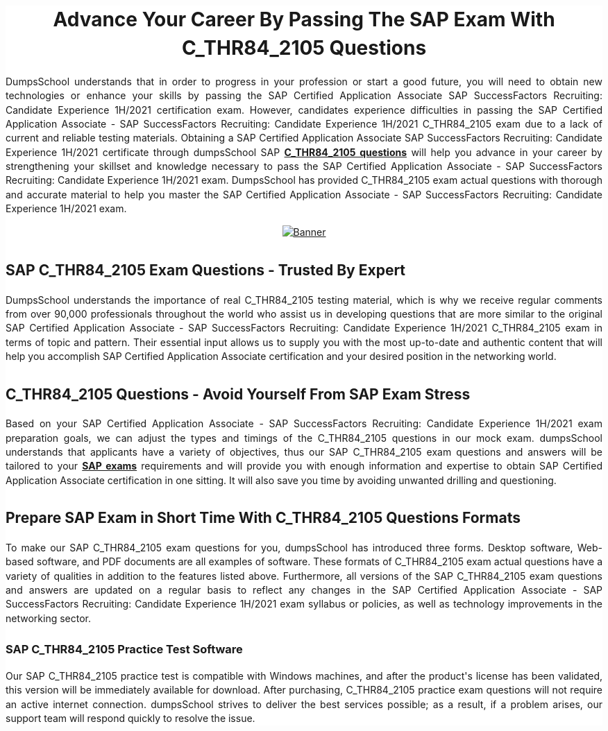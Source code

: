 
<h1 style="text-align: center;"><strong>Advance Your Career By Passing The SAP Exam With C_THR84_2105 Questions</strong></h1>

<p style="text-align: justify;">DumpsSchool understands that in order to progress in your profession or start a good future, you will need to obtain new technologies or enhance your skills by passing the SAP Certified Application Associate SAP SuccessFactors Recruiting: Candidate Experience 1H/2021 certification exam. However, candidates experience difficulties in passing the SAP Certified Application Associate - SAP SuccessFactors Recruiting: Candidate Experience 1H/2021 C_THR84_2105 exam due to a lack of current and reliable testing materials. Obtaining a SAP Certified Application Associate SAP SuccessFactors Recruiting: Candidate Experience 1H/2021 certificate through dumpsSchool SAP <strong><a href="https://www.dumpsschool.com/c-thr84-2105-exam-dumps.html">C_THR84_2105 questions</a></strong> will help you advance in your career by strengthening your skillset and knowledge necessary to pass the SAP Certified Application Associate - SAP SuccessFactors Recruiting: Candidate Experience 1H/2021 exam. DumpsSchool has provided C_THR84_2105 exam actual questions with thorough and accurate material to help you master the SAP Certified Application Associate - SAP SuccessFactors Recruiting: Candidate Experience 1H/2021 exam.</p>

<p style="text-align: center;"><a href="https://www.dumpsschool.com/c-thr84-2105-exam-dumps.html" rel="nofollow"><img width="100%" src="https://i.imgur.com/j6NEEle.jpg" alt="Banner"/></a></p>

<h2><strong>SAP C_THR84_2105 Exam Questions - Trusted By Expert</strong></h2>

<p style="text-align: justify;">DumpsSchool understands the importance of real C_THR84_2105 testing material, which is why we receive regular comments from over 90,000 professionals throughout the world who assist us in developing questions that are more similar to the original SAP Certified Application Associate - SAP SuccessFactors Recruiting: Candidate Experience 1H/2021 C_THR84_2105 exam in terms of topic and pattern. Their essential input allows us to supply you with the most up-to-date and authentic content that will help you accomplish SAP Certified Application Associate certification and your desired position in the networking world.</p>

<h2><strong>C_THR84_2105 Questions - Avoid Yourself From SAP Exam Stress</strong></h2>

<p style="text-align: justify;">Based on your SAP Certified Application Associate - SAP SuccessFactors Recruiting: Candidate Experience 1H/2021 exam preparation goals, we can adjust the types and timings of the C_THR84_2105 questions in our mock exam. dumpsSchool understands that applicants have a variety of objectives, thus our SAP C_THR84_2105 exam questions and answers will be tailored to your <strong><a href="https://www.dumpsschool.com/sap-braindumps.html">SAP exams</a></strong> requirements and will provide you with enough information and expertise to obtain SAP Certified Application Associate certification in one sitting. It will also save you time by avoiding unwanted drilling and questioning.</p>

<h2><strong>Prepare SAP Exam in Short Time With C_THR84_2105 Questions Formats</strong></h2>

<p style="text-align: justify;">To make our SAP C_THR84_2105 exam questions for you, dumpsSchool has introduced three forms. Desktop software, Web-based software, and PDF documents are all examples of software. These formats of C_THR84_2105 exam actual questions have a variety of qualities in addition to the features listed above. Furthermore, all versions of the SAP C_THR84_2105 exam questions and answers are updated on a regular basis to reflect any changes in the SAP Certified Application Associate - SAP SuccessFactors Recruiting: Candidate Experience 1H/2021 exam syllabus or policies, as well as technology improvements in the networking sector.</p>

<h3><strong>SAP C_THR84_2105 Practice Test Software</strong></h3>

<p style="text-align: justify;">Our SAP C_THR84_2105 practice test is compatible with Windows machines, and after the product's license has been validated, this version will be immediately available for download. After purchasing, C_THR84_2105 practice exam questions will not require an active internet connection. dumpsSchool strives to deliver the best services possible; as a result, if a problem arises, our support team will respond quickly to resolve the issue.</p>

